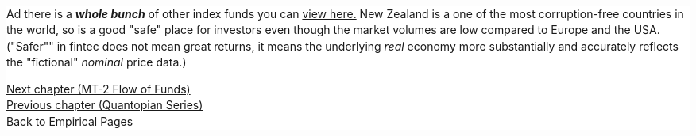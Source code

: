 Ad there is a **_whole bunch_** of other index funds you can [view here.](https://www.nzx.com/markets/indices)  New Zealand is a one of the most corruption-free countries in the world, 
so is a good "safe" place for investors even though the market volumes are 
low compared to Europe and the USA. 
("Safer"" in fintec does not mean great returns, it means the underlying 
*real* economy more substantially and accurately reflects the 
"fictional" *nominal* price data.)


[Next chapter (MT-2 Flow of Funds)](../99_2_funds_flows)  
[Previous chapter (Quantopian Series)](../99_1_quantopian_phacks)   
[Back to Empirical Pages](../)
